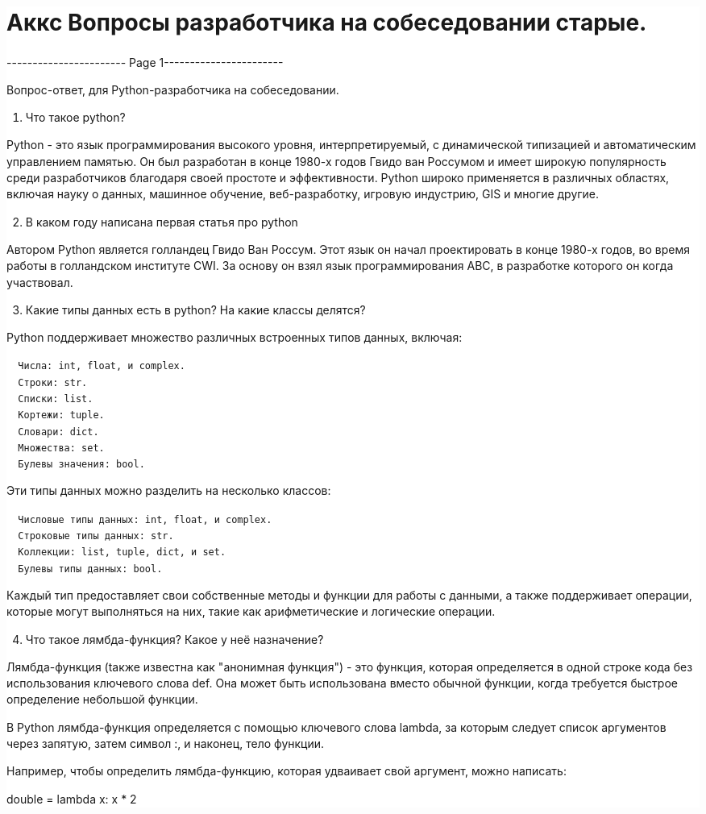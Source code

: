Аккс Вопросы разработчика на собеседовании старые.
========================

----------------------- Page 1-----------------------

Вопрос-ответ, для Python-разработчика на собеседовании. 

1. Что такое python? 

Python - это язык программирования высокого уровня, интерпретируемый, с динамической типизацией и автоматическим управлением памятью. Он был разработан в 
конце 1980-х годов Гвидо ван Россумом и имеет широкую популярность среди разработчиков благодаря своей простоте и эффективности. Python широко применяется в 
различных областях, включая науку о данных, машинное обучение, веб-разработку, игровую индустрию, GIS и многие другие. 

2. В каком году написана первая статья про python 

Автором Python является голландец Гвидо Ван Россум. Этот язык он начал проектировать в конце 1980-х годов, во время работы в голландском институте CWI. За основу 
он взял язык программирования ABC, в разработке которого он когда участвовал. 

3. Какие типы данных есть в python? На какие классы делятся? 

Python поддерживает множество различных встроенных типов данных, включая: 

      Числа: int, float, и complex. 
      Строки: str. 
      Списки: list. 
      Кортежи: tuple. 
      Словари: dict. 
      Множества: set. 
      Булевы значения: bool. 

Эти типы данных можно разделить на несколько классов: 

      Числовые типы данных: int, float, и complex. 
      Строковые типы данных: str. 
      Коллекции: list, tuple, dict, и set. 
      Булевы типы данных: bool. 

Каждый тип предоставляет свои собственные методы и функции для работы с данными, а также поддерживает операции, которые могут выполняться на них, такие как 
арифметические и логические операции. 

4. Что такое лямбда-функция? Какое у неё назначение? 

Лямбда-функция (tакже известна как "анонимная функция") - это функция, которая определяется в одной строке кода без использования ключевого слова def. Она может 
быть использована вместо обычной функции, когда требуется быстрое определение небольшой функции. 

В Python лямбда-функция определяется с помощью ключевого слова lambda, за которым следует список аргументов через запятую, затем символ :, и наконец, тело 
функции. 

Например, чтобы определить лямбда-функцию, которая удваивает свой аргумент, можно написать: 

double = lambda x: x * 2  

